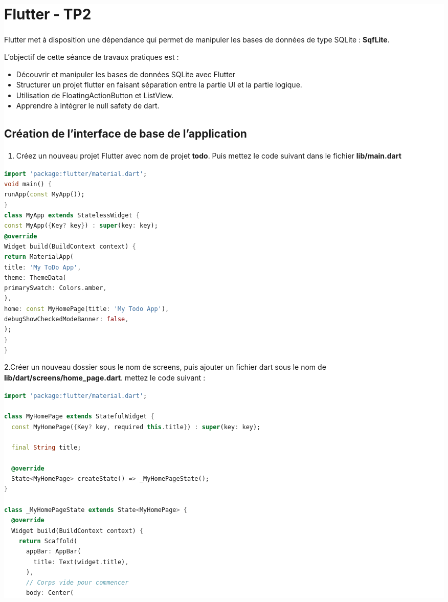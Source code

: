 # Flutter - TP2


Flutter met à disposition une dépendance qui permet de manipuler les bases de données de type 
SQLite : **SqfLite**.

L’objectif de cette séance de travaux pratiques est : 

- Découvrir et manipuler les bases de données SQLite avec Flutter 
- Structurer un projet flutter en faisant séparation entre la partie UI et la partie logique.  
- Utilisation de FloatingActionButton et ListView.  
- Apprendre à intégrer le null safety de dart. 



## **Création de l’interface de base de l’application**

1. Créez un nouveau projet Flutter avec nom de projet **todo**. Puis mettez le code suivant dans le 
fichier **lib/main.dart**  

```dart
import 'package:flutter/material.dart'; 
void main() { 
runApp(const MyApp()); 
} 
class MyApp extends StatelessWidget { 
const MyApp({Key? key}) : super(key: key); 
@override 
Widget build(BuildContext context) { 
return MaterialApp( 
title: 'My ToDo App', 
theme: ThemeData( 
primarySwatch: Colors.amber, 
), 
home: const MyHomePage(title: 'My Todo App'), 
debugShowCheckedModeBanner: false, 
); 
} 
} 
```

2.Créer un nouveau dossier sous le nom de screens, puis ajouter un fichier dart sous le nom de 
**lib/dart/screens/home_page.dart**. mettez le code suivant : 



```dart
import 'package:flutter/material.dart'; 
 
class MyHomePage extends StatefulWidget { 
  const MyHomePage({Key? key, required this.title}) : super(key: key); 
 
  final String title; 
 
  @override 
  State<MyHomePage> createState() => _MyHomePageState(); 
} 
 
class _MyHomePageState extends State<MyHomePage> { 
  @override 
  Widget build(BuildContext context) { 
    return Scaffold( 
      appBar: AppBar( 
        title: Text(widget.title), 
      ), 
      // Corps vide pour commencer 
      body: Center( 
```